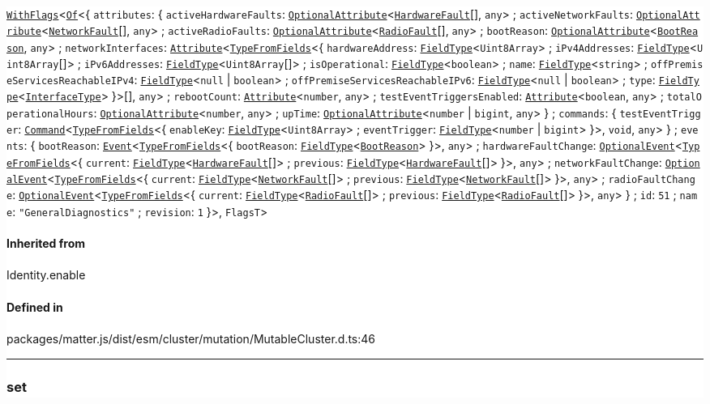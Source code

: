 [`WithFlags`](../modules/exports_cluster.ElementModifier.md#withflags)\<[`Of`](exports_cluster.ClusterType.Of.md)\<\{ `attributes`: \{ `activeHardwareFaults`: [`OptionalAttribute`](exports_cluster.OptionalAttribute.md)\<[`HardwareFault`](../enums/exports_cluster.GeneralDiagnostics.HardwareFault.md)[], `any`\> ; `activeNetworkFaults`: [`OptionalAttribute`](exports_cluster.OptionalAttribute.md)\<[`NetworkFault`](../enums/exports_cluster.GeneralDiagnostics.NetworkFault.md)[], `any`\> ; `activeRadioFaults`: [`OptionalAttribute`](exports_cluster.OptionalAttribute.md)\<[`RadioFault`](../enums/exports_cluster.GeneralDiagnostics.RadioFault.md)[], `any`\> ; `bootReason`: [`OptionalAttribute`](exports_cluster.OptionalAttribute.md)\<[`BootReason`](../enums/exports_cluster.GeneralDiagnostics.BootReason.md), `any`\> ; `networkInterfaces`: [`Attribute`](exports_cluster.Attribute.md)\<[`TypeFromFields`](../modules/exports_tlv.md#typefromfields)\<\{ `hardwareAddress`: [`FieldType`](exports_tlv.FieldType.md)\<`Uint8Array`\> ; `iPv4Addresses`: [`FieldType`](exports_tlv.FieldType.md)\<`Uint8Array`[]\> ; `iPv6Addresses`: [`FieldType`](exports_tlv.FieldType.md)\<`Uint8Array`[]\> ; `isOperational`: [`FieldType`](exports_tlv.FieldType.md)\<`boolean`\> ; `name`: [`FieldType`](exports_tlv.FieldType.md)\<`string`\> ; `offPremiseServicesReachableIPv4`: [`FieldType`](exports_tlv.FieldType.md)\<``null`` \| `boolean`\> ; `offPremiseServicesReachableIPv6`: [`FieldType`](exports_tlv.FieldType.md)\<``null`` \| `boolean`\> ; `type`: [`FieldType`](exports_tlv.FieldType.md)\<[`InterfaceType`](../enums/exports_cluster.GeneralDiagnostics.InterfaceType.md)\>  }\>[], `any`\> ; `rebootCount`: [`Attribute`](exports_cluster.Attribute.md)\<`number`, `any`\> ; `testEventTriggersEnabled`: [`Attribute`](exports_cluster.Attribute.md)\<`boolean`, `any`\> ; `totalOperationalHours`: [`OptionalAttribute`](exports_cluster.OptionalAttribute.md)\<`number`, `any`\> ; `upTime`: [`OptionalAttribute`](exports_cluster.OptionalAttribute.md)\<`number` \| `bigint`, `any`\>  } ; `commands`: \{ `testEventTrigger`: [`Command`](exports_cluster.Command.md)\<[`TypeFromFields`](../modules/exports_tlv.md#typefromfields)\<\{ `enableKey`: [`FieldType`](exports_tlv.FieldType.md)\<`Uint8Array`\> ; `eventTrigger`: [`FieldType`](exports_tlv.FieldType.md)\<`number` \| `bigint`\>  }\>, `void`, `any`\>  } ; `events`: \{ `bootReason`: [`Event`](exports_cluster.Event.md)\<[`TypeFromFields`](../modules/exports_tlv.md#typefromfields)\<\{ `bootReason`: [`FieldType`](exports_tlv.FieldType.md)\<[`BootReason`](../enums/exports_cluster.GeneralDiagnostics.BootReason.md)\>  }\>, `any`\> ; `hardwareFaultChange`: [`OptionalEvent`](exports_cluster.OptionalEvent.md)\<[`TypeFromFields`](../modules/exports_tlv.md#typefromfields)\<\{ `current`: [`FieldType`](exports_tlv.FieldType.md)\<[`HardwareFault`](../enums/exports_cluster.GeneralDiagnostics.HardwareFault.md)[]\> ; `previous`: [`FieldType`](exports_tlv.FieldType.md)\<[`HardwareFault`](../enums/exports_cluster.GeneralDiagnostics.HardwareFault.md)[]\>  }\>, `any`\> ; `networkFaultChange`: [`OptionalEvent`](exports_cluster.OptionalEvent.md)\<[`TypeFromFields`](../modules/exports_tlv.md#typefromfields)\<\{ `current`: [`FieldType`](exports_tlv.FieldType.md)\<[`NetworkFault`](../enums/exports_cluster.GeneralDiagnostics.NetworkFault.md)[]\> ; `previous`: [`FieldType`](exports_tlv.FieldType.md)\<[`NetworkFault`](../enums/exports_cluster.GeneralDiagnostics.NetworkFault.md)[]\>  }\>, `any`\> ; `radioFaultChange`: [`OptionalEvent`](exports_cluster.OptionalEvent.md)\<[`TypeFromFields`](../modules/exports_tlv.md#typefromfields)\<\{ `current`: [`FieldType`](exports_tlv.FieldType.md)\<[`RadioFault`](../enums/exports_cluster.GeneralDiagnostics.RadioFault.md)[]\> ; `previous`: [`FieldType`](exports_tlv.FieldType.md)\<[`RadioFault`](../enums/exports_cluster.GeneralDiagnostics.RadioFault.md)[]\>  }\>, `any`\>  } ; `id`: ``51`` ; `name`: ``"GeneralDiagnostics"`` ; `revision`: ``1``  }\>, `FlagsT`\>

#### Inherited from

Identity.enable

#### Defined in

packages/matter.js/dist/esm/cluster/mutation/MutableCluster.d.ts:46

___

### set
